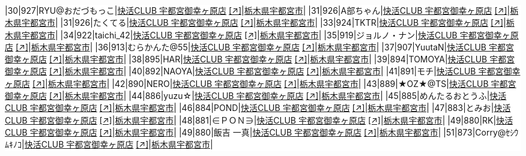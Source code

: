 |30|927|<span class="rank-name-dl">RYU@おだづもっこ</span>|<a href="/darts/rank/shops/98008ac1787e0740fec1ae84bb28bd87.html">快活CLUB 宇都宮御幸ヶ原店</a> <a href="https://search.dartslive.com/jp/shop/98008ac1787e0740fec1ae84bb28bd87">[↗]</a>|<a href="/darts/rank/栃木県/宇都宮市">栃木県宇都宮市</a>|
|31|926|<span class="rank-name-dl">A部ちゃん</span>|<a href="/darts/rank/shops/98008ac1787e0740fec1ae84bb28bd87.html">快活CLUB 宇都宮御幸ヶ原店</a> <a href="https://search.dartslive.com/jp/shop/98008ac1787e0740fec1ae84bb28bd87">[↗]</a>|<a href="/darts/rank/栃木県/宇都宮市">栃木県宇都宮市</a>|
|31|926|<span class="rank-name-dl">たくてる</span>|<a href="/darts/rank/shops/98008ac1787e0740fec1ae84bb28bd87.html">快活CLUB 宇都宮御幸ヶ原店</a> <a href="https://search.dartslive.com/jp/shop/98008ac1787e0740fec1ae84bb28bd87">[↗]</a>|<a href="/darts/rank/栃木県/宇都宮市">栃木県宇都宮市</a>|
|33|924|<span class="rank-name-dl">TKTR</span>|<a href="/darts/rank/shops/98008ac1787e0740fec1ae84bb28bd87.html">快活CLUB 宇都宮御幸ヶ原店</a> <a href="https://search.dartslive.com/jp/shop/98008ac1787e0740fec1ae84bb28bd87">[↗]</a>|<a href="/darts/rank/栃木県/宇都宮市">栃木県宇都宮市</a>|
|34|922|<span class="rank-name-dl">taichi_42</span>|<a href="/darts/rank/shops/98008ac1787e0740fec1ae84bb28bd87.html">快活CLUB 宇都宮御幸ヶ原店</a> <a href="https://search.dartslive.com/jp/shop/98008ac1787e0740fec1ae84bb28bd87">[↗]</a>|<a href="/darts/rank/栃木県/宇都宮市">栃木県宇都宮市</a>|
|35|919|<span class="rank-name-dl">ジョルノ・ナン</span>|<a href="/darts/rank/shops/98008ac1787e0740fec1ae84bb28bd87.html">快活CLUB 宇都宮御幸ヶ原店</a> <a href="https://search.dartslive.com/jp/shop/98008ac1787e0740fec1ae84bb28bd87">[↗]</a>|<a href="/darts/rank/栃木県/宇都宮市">栃木県宇都宮市</a>|
|36|913|<span class="rank-name-dl">むらかんた@55</span>|<a href="/darts/rank/shops/98008ac1787e0740fec1ae84bb28bd87.html">快活CLUB 宇都宮御幸ヶ原店</a> <a href="https://search.dartslive.com/jp/shop/98008ac1787e0740fec1ae84bb28bd87">[↗]</a>|<a href="/darts/rank/栃木県/宇都宮市">栃木県宇都宮市</a>|
|37|907|<span class="rank-name-dl">YuutaN</span>|<a href="/darts/rank/shops/98008ac1787e0740fec1ae84bb28bd87.html">快活CLUB 宇都宮御幸ヶ原店</a> <a href="https://search.dartslive.com/jp/shop/98008ac1787e0740fec1ae84bb28bd87">[↗]</a>|<a href="/darts/rank/栃木県/宇都宮市">栃木県宇都宮市</a>|
|38|895|<span class="rank-name-dl">HAR</span>|<a href="/darts/rank/shops/98008ac1787e0740fec1ae84bb28bd87.html">快活CLUB 宇都宮御幸ヶ原店</a> <a href="https://search.dartslive.com/jp/shop/98008ac1787e0740fec1ae84bb28bd87">[↗]</a>|<a href="/darts/rank/栃木県/宇都宮市">栃木県宇都宮市</a>|
|39|894|<span class="rank-name-dl">TOMOYA</span>|<a href="/darts/rank/shops/98008ac1787e0740fec1ae84bb28bd87.html">快活CLUB 宇都宮御幸ヶ原店</a> <a href="https://search.dartslive.com/jp/shop/98008ac1787e0740fec1ae84bb28bd87">[↗]</a>|<a href="/darts/rank/栃木県/宇都宮市">栃木県宇都宮市</a>|
|40|892|<span class="rank-name-dl">NAOYA</span>|<a href="/darts/rank/shops/98008ac1787e0740fec1ae84bb28bd87.html">快活CLUB 宇都宮御幸ヶ原店</a> <a href="https://search.dartslive.com/jp/shop/98008ac1787e0740fec1ae84bb28bd87">[↗]</a>|<a href="/darts/rank/栃木県/宇都宮市">栃木県宇都宮市</a>|
|41|891|<span class="rank-name-dl">モチ</span>|<a href="/darts/rank/shops/98008ac1787e0740fec1ae84bb28bd87.html">快活CLUB 宇都宮御幸ヶ原店</a> <a href="https://search.dartslive.com/jp/shop/98008ac1787e0740fec1ae84bb28bd87">[↗]</a>|<a href="/darts/rank/栃木県/宇都宮市">栃木県宇都宮市</a>|
|42|890|<span class="rank-name-dl">NERO</span>|<a href="/darts/rank/shops/98008ac1787e0740fec1ae84bb28bd87.html">快活CLUB 宇都宮御幸ヶ原店</a> <a href="https://search.dartslive.com/jp/shop/98008ac1787e0740fec1ae84bb28bd87">[↗]</a>|<a href="/darts/rank/栃木県/宇都宮市">栃木県宇都宮市</a>|
|43|889|<span class="rank-name-dl">★OZ★@TS</span>|<a href="/darts/rank/shops/98008ac1787e0740fec1ae84bb28bd87.html">快活CLUB 宇都宮御幸ヶ原店</a> <a href="https://search.dartslive.com/jp/shop/98008ac1787e0740fec1ae84bb28bd87">[↗]</a>|<a href="/darts/rank/栃木県/宇都宮市">栃木県宇都宮市</a>|
|44|886|<span class="rank-name-dl">yuzu☆</span>|<a href="/darts/rank/shops/98008ac1787e0740fec1ae84bb28bd87.html">快活CLUB 宇都宮御幸ヶ原店</a> <a href="https://search.dartslive.com/jp/shop/98008ac1787e0740fec1ae84bb28bd87">[↗]</a>|<a href="/darts/rank/栃木県/宇都宮市">栃木県宇都宮市</a>|
|45|885|<span class="rank-name-dl">めんたるおとうふ</span>|<a href="/darts/rank/shops/98008ac1787e0740fec1ae84bb28bd87.html">快活CLUB 宇都宮御幸ヶ原店</a> <a href="https://search.dartslive.com/jp/shop/98008ac1787e0740fec1ae84bb28bd87">[↗]</a>|<a href="/darts/rank/栃木県/宇都宮市">栃木県宇都宮市</a>|
|46|884|<span class="rank-name-dl">POND</span>|<a href="/darts/rank/shops/98008ac1787e0740fec1ae84bb28bd87.html">快活CLUB 宇都宮御幸ヶ原店</a> <a href="https://search.dartslive.com/jp/shop/98008ac1787e0740fec1ae84bb28bd87">[↗]</a>|<a href="/darts/rank/栃木県/宇都宮市">栃木県宇都宮市</a>|
|47|883|<span class="rank-name-dl">とみお</span>|<a href="/darts/rank/shops/98008ac1787e0740fec1ae84bb28bd87.html">快活CLUB 宇都宮御幸ヶ原店</a> <a href="https://search.dartslive.com/jp/shop/98008ac1787e0740fec1ae84bb28bd87">[↗]</a>|<a href="/darts/rank/栃木県/宇都宮市">栃木県宇都宮市</a>|
|48|881|<span class="rank-name-dl">∈ＰＯＮ∋</span>|<a href="/darts/rank/shops/98008ac1787e0740fec1ae84bb28bd87.html">快活CLUB 宇都宮御幸ヶ原店</a> <a href="https://search.dartslive.com/jp/shop/98008ac1787e0740fec1ae84bb28bd87">[↗]</a>|<a href="/darts/rank/栃木県/宇都宮市">栃木県宇都宮市</a>|
|49|880|<span class="rank-name-dl">RK</span>|<a href="/darts/rank/shops/98008ac1787e0740fec1ae84bb28bd87.html">快活CLUB 宇都宮御幸ヶ原店</a> <a href="https://search.dartslive.com/jp/shop/98008ac1787e0740fec1ae84bb28bd87">[↗]</a>|<a href="/darts/rank/栃木県/宇都宮市">栃木県宇都宮市</a>|
|49|880|<span class="rank-name-dl">飯吉 一真</span>|<a href="/darts/rank/shops/98008ac1787e0740fec1ae84bb28bd87.html">快活CLUB 宇都宮御幸ヶ原店</a> <a href="https://search.dartslive.com/jp/shop/98008ac1787e0740fec1ae84bb28bd87">[↗]</a>|<a href="/darts/rank/栃木県/宇都宮市">栃木県宇都宮市</a>|
|51|873|<span class="rank-name-dl">Corry@ｾｼｳﾑｷﾉｺ</span>|<a href="/darts/rank/shops/98008ac1787e0740fec1ae84bb28bd87.html">快活CLUB 宇都宮御幸ヶ原店</a> <a href="https://search.dartslive.com/jp/shop/98008ac1787e0740fec1ae84bb28bd87">[↗]</a>|<a href="/darts/rank/栃木県/宇都宮市">栃木県宇都宮市</a>|